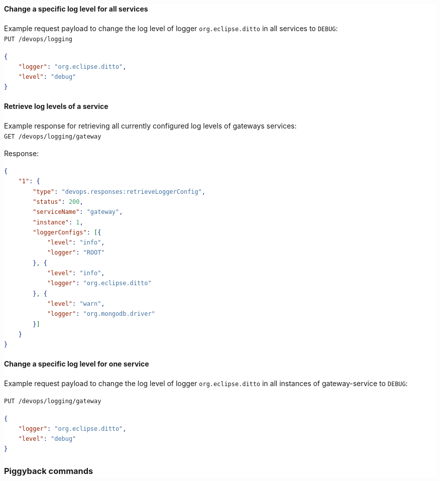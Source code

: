 #### Change a specific log level for all services

Example request payload to change the log level of logger `org.eclipse.ditto` in all services to `DEBUG`:<br/>
`PUT /devops/logging`

```json
{
    "logger": "org.eclipse.ditto",
    "level": "debug"
}
```

#### Retrieve log levels of a service

Example response for retrieving all currently configured log levels of gateways services:<br/>
`GET /devops/logging/gateway`

Response:

```json
{
    "1": {
        "type": "devops.responses:retrieveLoggerConfig",
        "status": 200,
        "serviceName": "gateway",
        "instance": 1,
        "loggerConfigs": [{
            "level": "info",
            "logger": "ROOT"
        }, {
            "level": "info",
            "logger": "org.eclipse.ditto"
        }, {
            "level": "warn",
            "logger": "org.mongodb.driver"
        }]
    }
}
```

#### Change a specific log level for one service

Example request payload to change the log level of logger `org.eclipse.ditto` in all
instances of gateway-service to `DEBUG`:

`PUT /devops/logging/gateway`

```json
{
    "logger": "org.eclipse.ditto",
    "level": "debug"
}
```

### Piggyback commands
